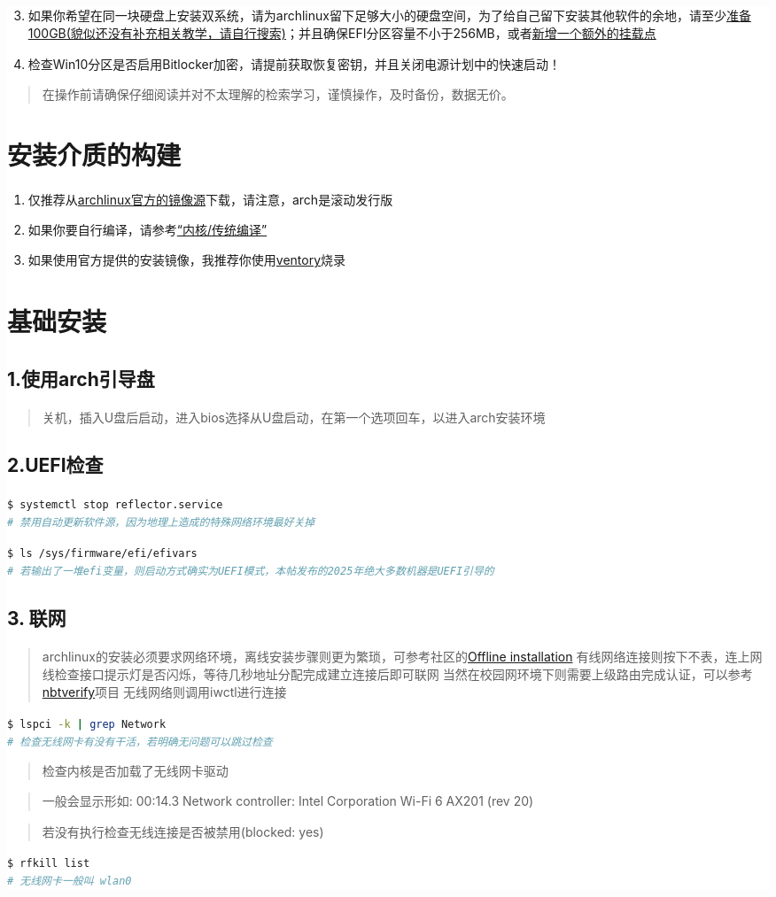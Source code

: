 3. 如果你希望在同一块硬盘上安装双系统，请为archlinux留下足够大小的硬盘空间，为了给自己留下安装其他软件的余地，请至少[准备100GB(貌似还没有补充相关教学，请自行搜索)](请补充磁盘分区教学)；并且确保EFI分区容量不小于256MB，或者[新增一个额外的挂载点](https://wiki.archlinux.org/title/EFI_system_partition)

4. 检查Win10分区是否启用Bitlocker加密，请提前获取恢复密钥，并且关闭电源计划中的快速启动！

> 在操作前请确保仔细阅读并对不太理解的检索学习，谨慎操作，及时备份，数据无价。

# 安装介质的构建

1. 仅推荐从[archlinux官方的镜像源](https://archlinux.org/download/)下载，请注意，arch是滚动发行版

2. 如果你要自行编译，请参考[“内核/传统编译”](https://wiki.archlinux.org/title/Kernel/Traditional_compilation)

3. 如果使用官方提供的安装镜像，我推荐你使用[ventory](https://www.ventoy.net/)烧录

# 基础安装

## 1.使用arch引导盘
> 关机，插入U盘后启动，进入bios选择从U盘启动，在第一个选项回车，以进入arch安装环境

## 2.UEFI检查

```bash
$ systemctl stop reflector.service
# 禁用自动更新软件源，因为地理上造成的特殊网络环境最好关掉
```

```bash
$ ls /sys/firmware/efi/efivars
# 若输出了一堆efi变量，则启动方式确实为UEFI模式，本帖发布的2025年绝大多数机器是UEFI引导的
```

## 3. 联网

> archlinux的安装必须要求网络环境，离线安装步骤则更为繁琐，可参考社区的[Offline installation](https://wiki.archlinux.org/title/Offline_installation)
  有线网络连接则按下不表，连上网线检查接口提示灯是否闪烁，等待几秒地址分配完成建立连接后即可联网
  当然在校园网环境下则需要上级路由完成认证，可以参考[nbtverify](https://github.com/nbtca/nbtverify)项目
  无线网络则调用iwctl进行连接

```bash
$ lspci -k | grep Network
# 检查无线网卡有没有干活，若明确无问题可以跳过检查
```
> 检查内核是否加载了无线网卡驱动

> 一般会显示形如: 00:14.3 Network controller: Intel Corporation Wi-Fi 6 AX201 (rev 20)

> 若没有执行检查无线连接是否被禁用(blocked: yes)

```bash
$ rfkill list 
# 无线网卡一般叫 wlan0
```
